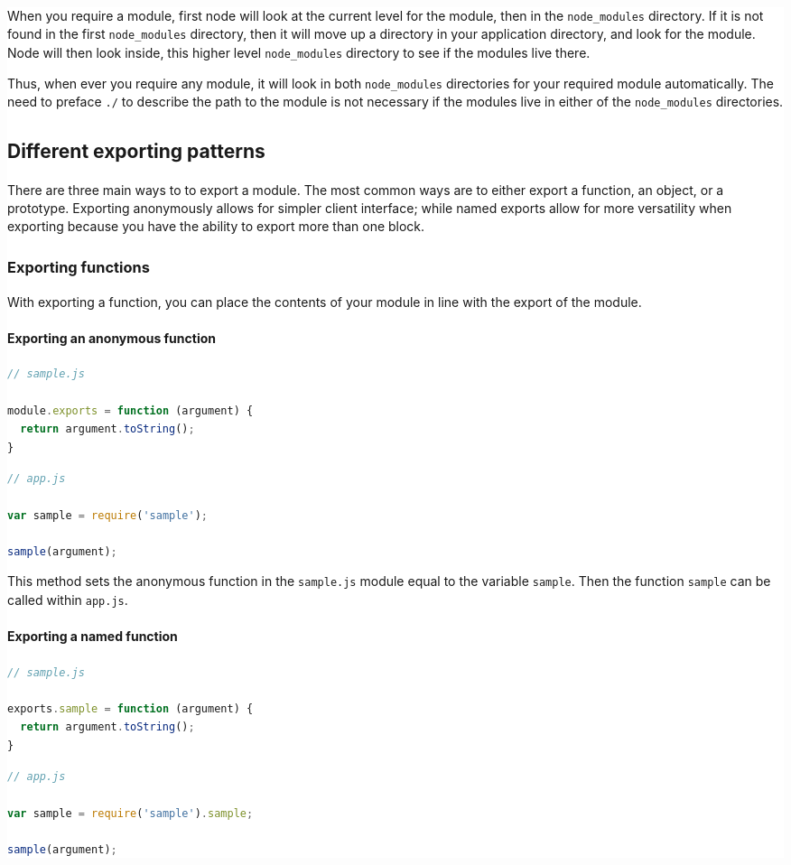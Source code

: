 When you require a module, first node will look at the current level for the module, then in the `node_modules` directory. If it is not found in the first `node_modules` directory, then it will move up a directory in your application directory, and look for the module. Node will then look inside, this higher level `node_modules` directory to see if the modules live there. 

Thus, when ever you require any module, it will look in both `node_modules` directories for your required module automatically. The need to preface `./` to describe the path to the module is not necessary if the modules live in either of the `node_modules` directories. 

## Different exporting patterns
There are three main ways to to export a module. The most common ways are to either export a function, an object, or a prototype. Exporting anonymously allows for simpler client interface; while named exports allow for more versatility when exporting because you have the ability to export more than one block. 

### Exporting functions
With exporting a function, you can place the contents of your module in line with the export of the module.

#### Exporting an anonymous function

```javascript
// sample.js

module.exports = function (argument) {
  return argument.toString();
}
```

```javascript
// app.js

var sample = require('sample');

sample(argument);
```

This method sets the anonymous function in the `sample.js` module equal to the variable `sample`. Then the function `sample` can be called within `app.js`.

#### Exporting a named function

```javascript
// sample.js

exports.sample = function (argument) {
  return argument.toString();
}
```

```javascript
// app.js

var sample = require('sample').sample;

sample(argument);
```
